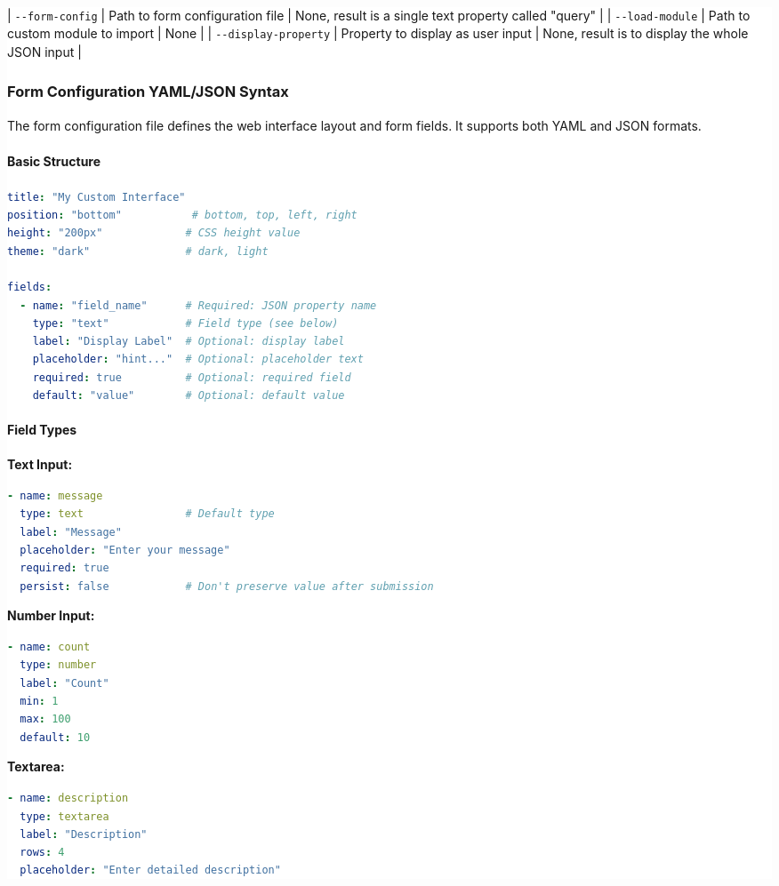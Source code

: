 | `--form-config` | Path to form configuration file | None, result is a single text property called "query" |
| `--load-module` | Path to custom module to import | None |
| `--display-property` | Property to display as user input | None, result is to display the whole JSON input |

### Form Configuration YAML/JSON Syntax

The form configuration file defines the web interface layout and form fields. It supports both YAML and JSON formats.

#### Basic Structure

```yaml
title: "My Custom Interface"
position: "bottom"           # bottom, top, left, right
height: "200px"             # CSS height value
theme: "dark"               # dark, light

fields:
  - name: "field_name"      # Required: JSON property name
    type: "text"            # Field type (see below)
    label: "Display Label"  # Optional: display label
    placeholder: "hint..."  # Optional: placeholder text
    required: true          # Optional: required field
    default: "value"        # Optional: default value
```

#### Field Types

**Text Input:**
```yaml
- name: message
  type: text                # Default type
  label: "Message"
  placeholder: "Enter your message"
  required: true
  persist: false            # Don't preserve value after submission
```

**Number Input:**
```yaml
- name: count
  type: number
  label: "Count"
  min: 1
  max: 100
  default: 10
```

**Textarea:**
```yaml
- name: description
  type: textarea
  label: "Description"
  rows: 4
  placeholder: "Enter detailed description"
```
